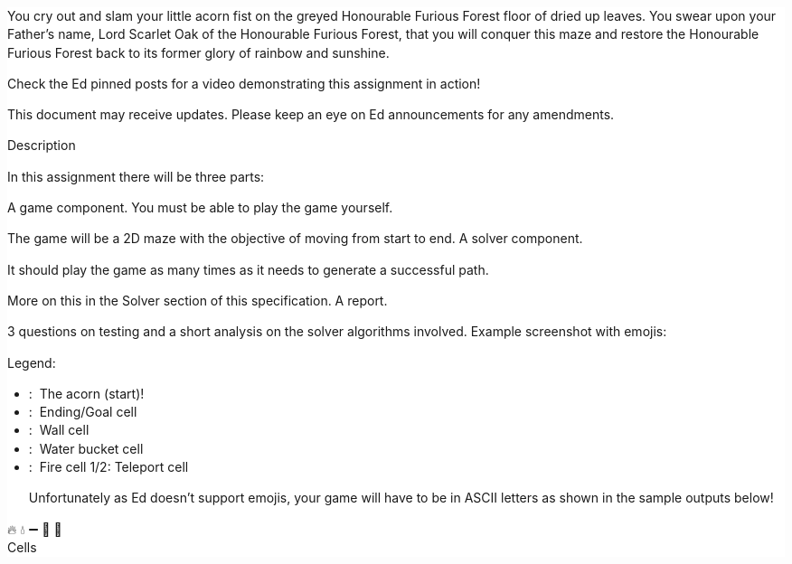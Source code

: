 You cry out and slam your little acorn fist on the greyed Honourable Furious Forest floor of dried up leaves. You swear upon your Father’s name, Lord Scarlet Oak of the Honourable Furious Forest, that you will conquer this maze and restore the Honourable Furious Forest back to its former glory of rainbow and sunshine.

</div>
</div>
</div>
</div>
<div class="page" title="Page 2">
<div class="section">
<div class="section">
<div class="layoutArea">
<div class="column">
Check the Ed pinned posts for a video demonstrating this assignment in action!

This document may receive updates. Please keep an eye on Ed announcements for any amendments.

Description

In this assignment there will be three parts:

A game component. You must be able to play the game yourself.

The game will be a 2D maze with the objective of moving from start to end. A solver component.

It should play the game as many times as it needs to generate a successful path.

More on this in the Solver section of this specification. A report.

3 questions on testing and a short analysis on the solver algorithms involved. Example screenshot with emojis:

Legend:

<ul>
<li>: &nbsp;The acorn (start)!</li>
<li>: &nbsp;Ending/Goal cell</li>
<li>: &nbsp;Wall cell</li>
<li>: &nbsp;Water bucket cell</li>
<li>: &nbsp;Fire cell
1/2: Teleport cell

Unfortunately as Ed doesn’t support emojis, your game will have to be in ASCII letters as shown in the sample outputs below!
</li>
</ul>
</div>
</div>
</div>
</div>
<div class="section">
<div class="layoutArea">
<div class="column">
🔥 💧 ➖ 🏴 🌰

</div>
</div>
</div>
</div>
<div class="page" title="Page 3">
<div class="section">
<div class="layoutArea">
<div class="column">
Cells
